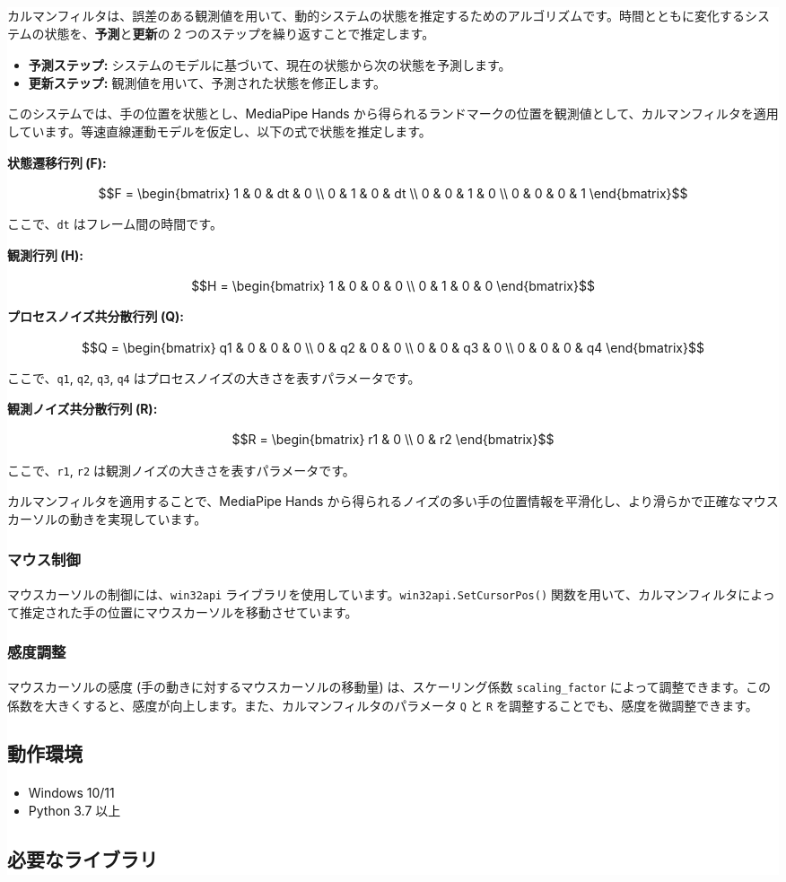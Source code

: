 カルマンフィルタは、誤差のある観測値を用いて、動的システムの状態を推定するためのアルゴリズムです。時間とともに変化するシステムの状態を、**予測**と**更新**の 2 つのステップを繰り返すことで推定します。

*   **予測ステップ:** システムのモデルに基づいて、現在の状態から次の状態を予測します。
*   **更新ステップ:** 観測値を用いて、予測された状態を修正します。

このシステムでは、手の位置を状態とし、MediaPipe Hands から得られるランドマークの位置を観測値として、カルマンフィルタを適用しています。等速直線運動モデルを仮定し、以下の式で状態を推定します。

**状態遷移行列 (F):**

```math
F = \begin{bmatrix} 1 & 0 & dt & 0 \\ 0 & 1 & 0 & dt \\ 0 & 0 & 1 & 0 \\ 0 & 0 & 0 & 1 \end{bmatrix}
```

ここで、`dt` はフレーム間の時間です。

**観測行列 (H):**

```math
H = \begin{bmatrix} 1 & 0 & 0 & 0 \\ 0 & 1 & 0 & 0 \end{bmatrix}
```

**プロセスノイズ共分散行列 (Q):**

```math
Q = \begin{bmatrix} q1 & 0 & 0 & 0 \\ 0 & q2 & 0 & 0 \\ 0 & 0 & q3 & 0 \\ 0 & 0 & 0 & q4 \end{bmatrix}
```

ここで、`q1`, `q2`, `q3`, `q4` はプロセスノイズの大きさを表すパラメータです。

**観測ノイズ共分散行列 (R):**

```math
R = \begin{bmatrix} r1 & 0 \\ 0 & r2 \end{bmatrix}
```

ここで、`r1`, `r2` は観測ノイズの大きさを表すパラメータです。

カルマンフィルタを適用することで、MediaPipe Hands から得られるノイズの多い手の位置情報を平滑化し、より滑らかで正確なマウスカーソルの動きを実現しています。

### マウス制御

マウスカーソルの制御には、`win32api` ライブラリを使用しています。`win32api.SetCursorPos()` 関数を用いて、カルマンフィルタによって推定された手の位置にマウスカーソルを移動させています。

### 感度調整

マウスカーソルの感度 (手の動きに対するマウスカーソルの移動量) は、スケーリング係数 `scaling_factor` によって調整できます。この係数を大きくすると、感度が向上します。また、カルマンフィルタのパラメータ `Q` と `R` を調整することでも、感度を微調整できます。

## 動作環境

*   Windows 10/11
*   Python 3.7 以上

## 必要なライブラリ
